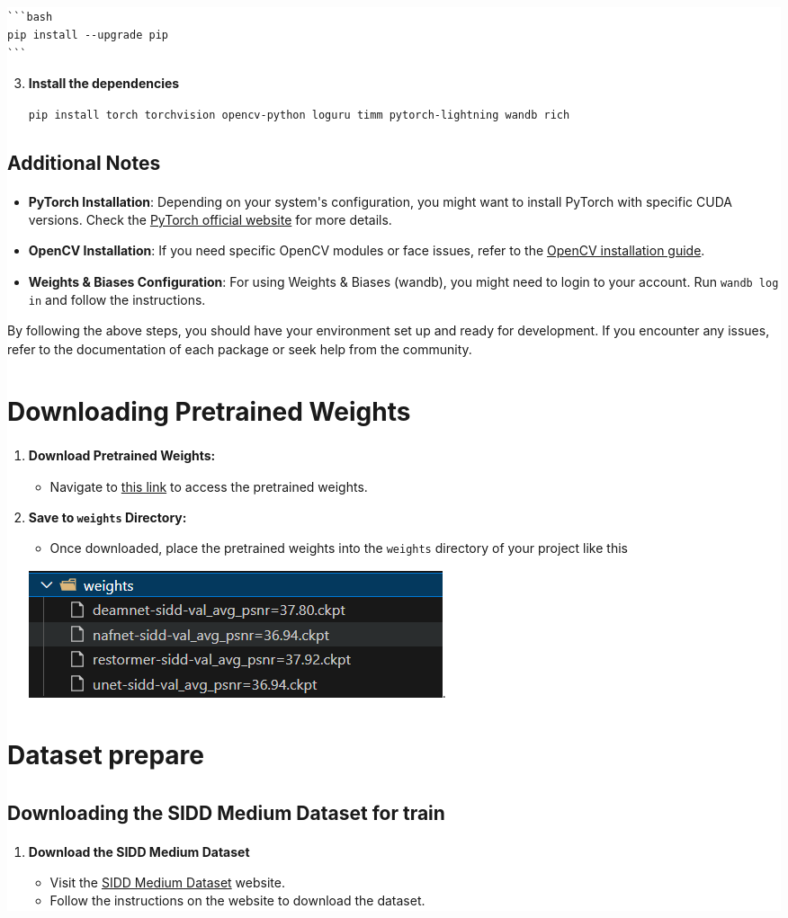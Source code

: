     ```bash
    pip install --upgrade pip
    ```

3. **Install the dependencies**

    ```bash
    pip install torch torchvision opencv-python loguru timm pytorch-lightning wandb rich
    ```

## Additional Notes

- **PyTorch Installation**: Depending on your system's configuration, you might want to install PyTorch with specific CUDA versions. Check the [PyTorch official website](https://pytorch.org/get-started/locally/) for more details.

- **OpenCV Installation**: If you need specific OpenCV modules or face issues, refer to the [OpenCV installation guide](https://docs.opencv.org/master/d2/de6/tutorial_py_setup_in_ubuntu.html).

- **Weights & Biases Configuration**: For using Weights & Biases (wandb), you might need to login to your account. Run `wandb login` and follow the instructions.

By following the above steps, you should have your environment set up and ready for development. If you encounter any issues, refer to the documentation of each package or seek help from the community.
# Downloading Pretrained Weights

1. **Download Pretrained Weights:**
   - Navigate to [this link](https://drive.google.com/drive/folders/1Qfz8cbB9jHcTzAAQEpPn7gvSkuiNnovN?usp=sharing) to access the pretrained weights.
   
2. **Save to `weights` Directory:**
   - Once downloaded, place the pretrained weights into the `weights` directory of your project like this
   
   ![alt text](images/weights.png).

# Dataset prepare

## Downloading the SIDD Medium Dataset for train

1. **Download the SIDD Medium Dataset**

    - Visit the [SIDD Medium Dataset](https://abdokamel.github.io/sidd/) website.
    - Follow the instructions on the website to download the dataset.